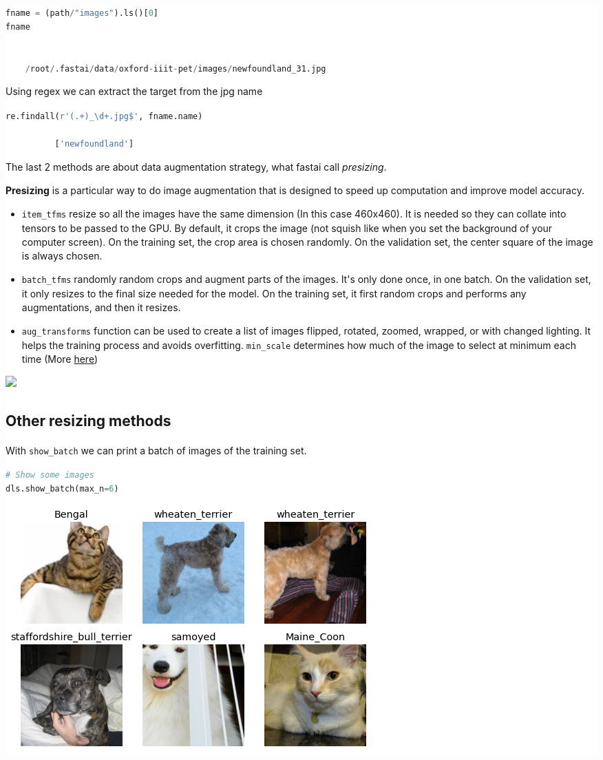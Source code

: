 ```python
fname = (path/"images").ls()[0]
fname


    /root/.fastai/data/oxford-iiit-pet/images/newfoundland_31.jpg
```

Using regex we can extract the target from the jpg name

```python
re.findall(r'(.+)_\d+.jpg$', fname.name)

          ['newfoundland']
```



The last 2 methods are about data augmentation strategy, what fastai call *presizing*.

**Presizing** is a particular way to do image augmentation that is designed to speed up computation and improve model accuracy.


- `item_tfms` resize so all the images have the same dimension (In this case 460x460). It is needed so they can collate into tensors to be passed to the GPU. By default, it crops the image (not squish like when you set the background of your computer screen). On the training set, the crop area is chosen randomly. On the validation set, the center square of the image is always chosen.

- `batch_tfms` randomly random crops and augment parts of the images. It's only done once, in one batch. On the validation set, it only resizes to the final size needed for the model. On the training set, it first random crops and performs any augmentations, and then it resizes.

- `aug_transforms` function can be used to create a list of images flipped, rotated, zoomed, wrapped, or with changed lighting. It helps the training process and avoids overfitting. `min_scale` determines how much of the image to select at minimum each time (More [here](https://docs.fast.ai/vision.augment.html#aug_transforms))


![](https://raw.githubusercontent.com/fastai/fastbook/780b76bef3127ce5b64f8230fce60e915a7e0735/images/att_00060.png)

## Other resizing methods

With `show_batch` we can print a batch of images of the training set.

```python
# Show some images
dls.show_batch(max_n=6)
```

![png](/images/Fastbook/Fastbook_Chapter_5_Image_Classification_12_0.png)
